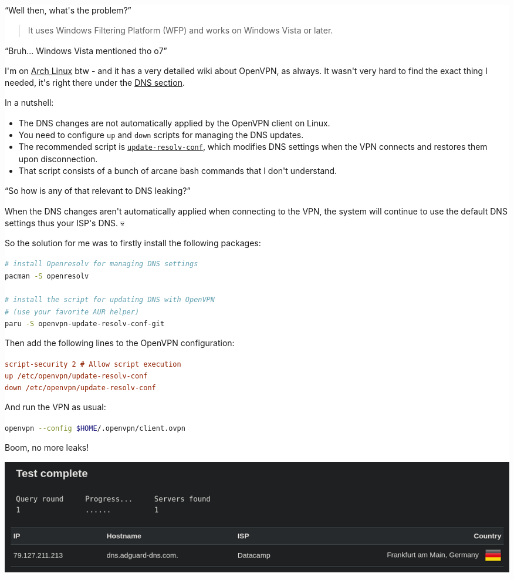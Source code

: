 <q>Well then, what's the problem?</q>

> It uses Windows Filtering Platform (WFP) and works on Windows Vista or later.

<q>Bruh... Windows Vista mentioned tho o7</q>

I'm on [Arch Linux](https://archlinux.org/) btw - and it has a very detailed wiki about OpenVPN, as always. It wasn't very hard to find the exact thing I needed, it's right there under the [DNS section](https://wiki.archlinux.org/title/OpenVPN#DNS).

In a nutshell:

- The DNS changes are not automatically applied by the OpenVPN client on Linux.
- You need to configure `up` and `down` scripts for managing the DNS updates.
- The recommended script is [`update-resolv-conf`](https://github.com/alfredopalhares/openvpn-update-resolv-conf), which modifies DNS settings when the VPN connects and restores them upon disconnection.
- That script consists of a bunch of arcane bash commands that I don't understand.

<q>So how is any of that relevant to DNS leaking?</q>

When the DNS changes aren't automatically applied when connecting to the VPN, the system will continue to use the default DNS settings thus your ISP's DNS. 💀

So the solution for me was to firstly install the following packages:

```bash
# install Openresolv for managing DNS settings
pacman -S openresolv

# install the script for updating DNS with OpenVPN
# (use your favorite AUR helper)
paru -S openvpn-update-resolv-conf-git
```

Then add the following lines to the OpenVPN configuration:

```ini
script-security 2 # Allow script execution
up /etc/openvpn/update-resolv-conf
down /etc/openvpn/update-resolv-conf
```

And run the VPN as usual:

```bash
openvpn --config $HOME/.openvpn/client.ovpn
```

Boom, no more leaks!

![DNSLeakTest](/dns-leak-test2.png)

